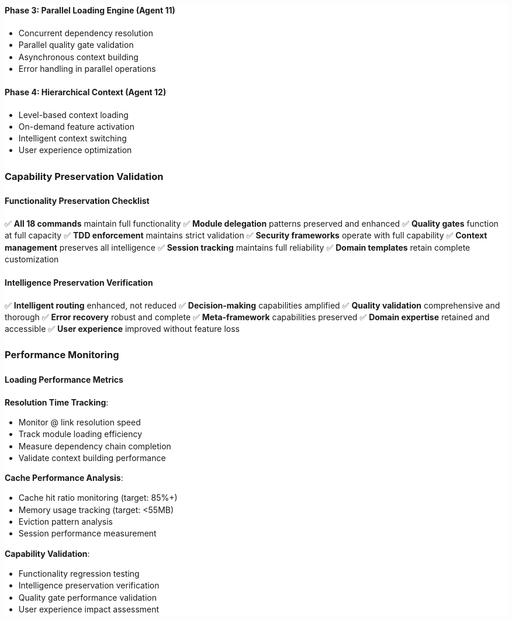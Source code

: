 #### Phase 3: Parallel Loading Engine (Agent 11)
- Concurrent dependency resolution
- Parallel quality gate validation
- Asynchronous context building
- Error handling in parallel operations

#### Phase 4: Hierarchical Context (Agent 12)
- Level-based context loading
- On-demand feature activation
- Intelligent context switching
- User experience optimization

### Capability Preservation Validation

#### Functionality Preservation Checklist

✅ **All 18 commands** maintain full functionality
✅ **Module delegation** patterns preserved and enhanced
✅ **Quality gates** function at full capacity
✅ **TDD enforcement** maintains strict validation
✅ **Security frameworks** operate with full capability
✅ **Context management** preserves all intelligence
✅ **Session tracking** maintains full reliability
✅ **Domain templates** retain complete customization

#### Intelligence Preservation Verification

✅ **Intelligent routing** enhanced, not reduced
✅ **Decision-making** capabilities amplified
✅ **Quality validation** comprehensive and thorough
✅ **Error recovery** robust and complete
✅ **Meta-framework** capabilities preserved
✅ **Domain expertise** retained and accessible
✅ **User experience** improved without feature loss

### Performance Monitoring

#### Loading Performance Metrics

**Resolution Time Tracking**:
- Monitor @ link resolution speed
- Track module loading efficiency  
- Measure dependency chain completion
- Validate context building performance

**Cache Performance Analysis**:
- Cache hit ratio monitoring (target: 85%+)
- Memory usage tracking (target: <55MB)
- Eviction pattern analysis
- Session performance measurement

**Capability Validation**:
- Functionality regression testing
- Intelligence preservation verification
- Quality gate performance validation
- User experience impact assessment
